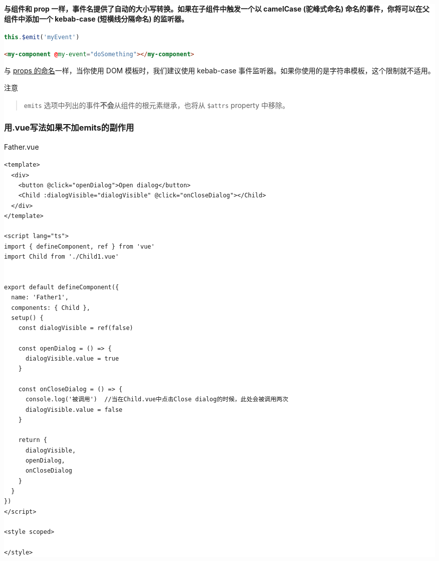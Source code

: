   

  **与组件和 prop 一样，事件名提供了自动的大小写转换。如果在子组件中触发一个以 camelCase (驼峰式命名) 命名的事件，你将可以在父组件中添加一个 kebab-case (短横线分隔命名) 的监听器。**

  ```js
  this.$emit('myEvent')
  ```

  ```html
  <my-component @my-event="doSomething"></my-component>
  ```

  与 [props 的命名](https://v3.cn.vuejs.org/guide/component-props.html#prop-的大小写命名-camelcase-vs-kebab-case)一样，当你使用 DOM 模板时，我们建议使用 kebab-case 事件监听器。如果你使用的是字符串模板，这个限制就不适用。

  

  注意

  >  `emits` 选项中列出的事件**不会**从组件的根元素继承，也将从 `$attrs` property 中移除。



### 用.vue写法如果不加emits的副作用

Father.vue

```vue
<template>
  <div>
    <button @click="openDialog">Open dialog</button>
    <Child :dialogVisible="dialogVisible" @click="onCloseDialog"></Child>
  </div>
</template>

<script lang="ts">
import { defineComponent, ref } from 'vue'
import Child from './Child1.vue'


export default defineComponent({
  name: 'Father1',
  components: { Child },
  setup() {
    const dialogVisible = ref(false)

    const openDialog = () => {
      dialogVisible.value = true
    }

    const onCloseDialog = () => {
      console.log('被调用')  //当在Child.vue中点击Close dialog的时候，此处会被调用两次
      dialogVisible.value = false
    }

    return {
      dialogVisible,
      openDialog,
      onCloseDialog
    }
  }
})
</script>

<style scoped>

</style>
```
